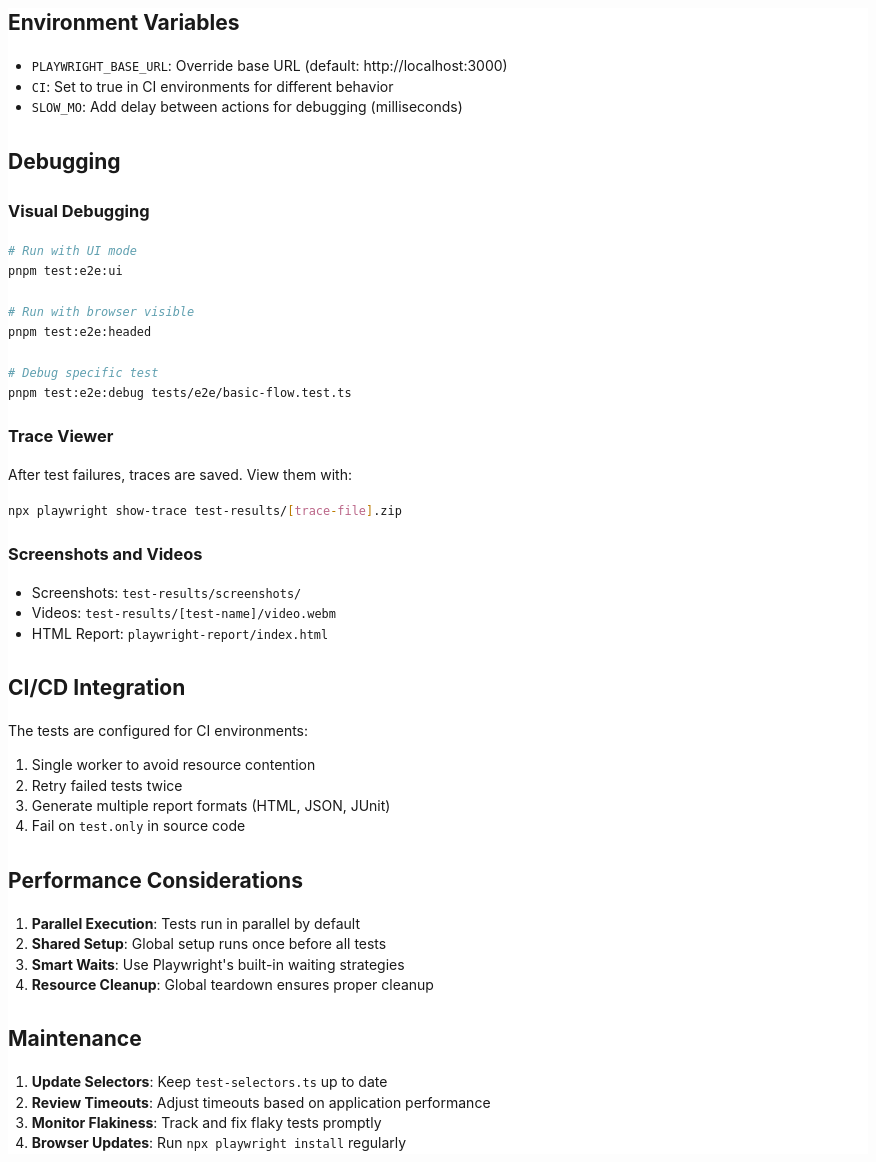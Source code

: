 ## Environment Variables

- `PLAYWRIGHT_BASE_URL`: Override base URL (default: http://localhost:3000)
- `CI`: Set to true in CI environments for different behavior
- `SLOW_MO`: Add delay between actions for debugging (milliseconds)

## Debugging

### Visual Debugging

```bash
# Run with UI mode
pnpm test:e2e:ui

# Run with browser visible
pnpm test:e2e:headed

# Debug specific test
pnpm test:e2e:debug tests/e2e/basic-flow.test.ts
```

### Trace Viewer

After test failures, traces are saved. View them with:
```bash
npx playwright show-trace test-results/[trace-file].zip
```

### Screenshots and Videos

- Screenshots: `test-results/screenshots/`
- Videos: `test-results/[test-name]/video.webm`
- HTML Report: `playwright-report/index.html`

## CI/CD Integration

The tests are configured for CI environments:

1. Single worker to avoid resource contention
2. Retry failed tests twice
3. Generate multiple report formats (HTML, JSON, JUnit)
4. Fail on `test.only` in source code

## Performance Considerations

1. **Parallel Execution**: Tests run in parallel by default
2. **Shared Setup**: Global setup runs once before all tests
3. **Smart Waits**: Use Playwright's built-in waiting strategies
4. **Resource Cleanup**: Global teardown ensures proper cleanup

## Maintenance

1. **Update Selectors**: Keep `test-selectors.ts` up to date
2. **Review Timeouts**: Adjust timeouts based on application performance
3. **Monitor Flakiness**: Track and fix flaky tests promptly
4. **Browser Updates**: Run `npx playwright install` regularly